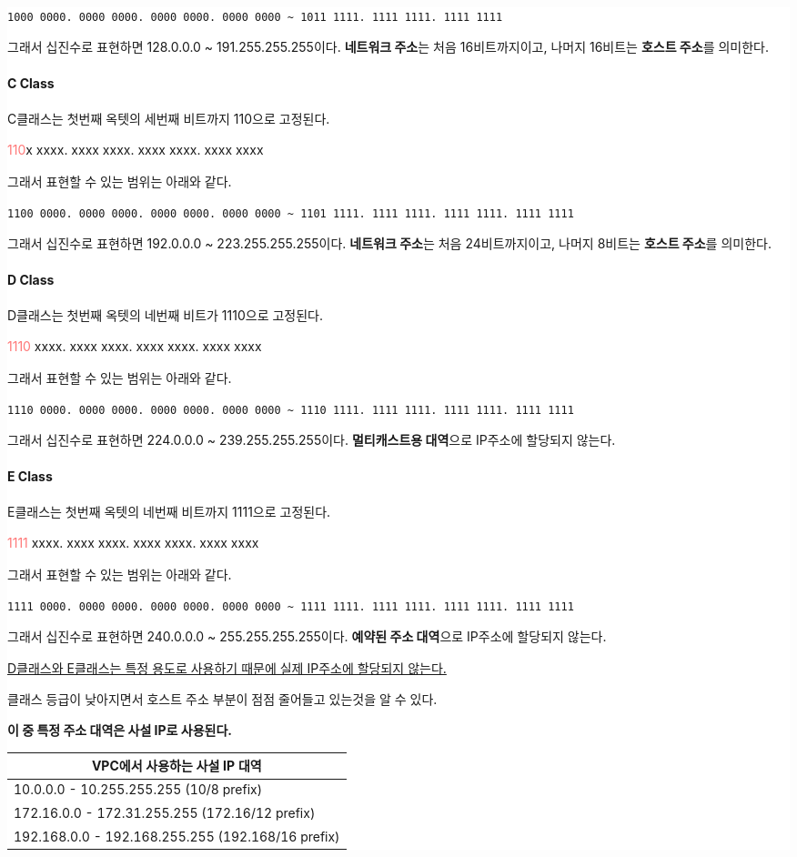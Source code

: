 ```
1000 0000. 0000 0000. 0000 0000. 0000 0000 ~ 1011 1111. 1111 1111. 1111 1111
```

그래서 십진수로 표현하면 128.0.0.0 ~ 191.255.255.255이다.
**네트워크 주소**는 처음 16비트까지이고, 나머지 16비트는 **호스트 주소**를 의미한다.

#### C Class
C클래스는 첫번째 옥텟의 세번째 비트까지 110으로 고정된다.

<span style="color: #f77;">110</span>x xxxx. xxxx xxxx. xxxx xxxx. xxxx xxxx

그래서 표현할 수 있는 범위는 아래와 같다.

```
1100 0000. 0000 0000. 0000 0000. 0000 0000 ~ 1101 1111. 1111 1111. 1111 1111. 1111 1111
```

그래서 십진수로 표현하면 192.0.0.0 ~ 223.255.255.255이다.
**네트워크 주소**는 처음 24비트까지이고, 나머지 8비트는 **호스트 주소**를 의미한다.

#### D Class
D클래스는 첫번째 옥텟의 네번째 비트가 1110으로 고정된다.

<span style="color: #f77;">1110</span> xxxx. xxxx xxxx. xxxx xxxx. xxxx xxxx

그래서 표현할 수 있는 범위는 아래와 같다.

```
1110 0000. 0000 0000. 0000 0000. 0000 0000 ~ 1110 1111. 1111 1111. 1111 1111. 1111 1111
```

그래서 십진수로 표현하면 224.0.0.0 ~ 239.255.255.255이다.
**멀티캐스트용 대역**으로 IP주소에 할당되지 않는다.

#### E Class

E클래스는 첫번째 옥텟의 네번째 비트까지 1111으로 고정된다.

<span style="color: #f77;">1111</span> xxxx. xxxx xxxx. xxxx xxxx. xxxx xxxx

그래서 표현할 수 있는 범위는 아래와 같다.

```
1111 0000. 0000 0000. 0000 0000. 0000 0000 ~ 1111 1111. 1111 1111. 1111 1111. 1111 1111
```

그래서 십진수로 표현하면 240.0.0.0 ~ 255.255.255.255이다.
**예약된 주소 대역**으로 IP주소에 할당되지 않는다.

<span style="text-decoration: underline;">D클래스와 E클래스는 특정 용도로 사용하기 때문에 실제 IP주소에 할당되지 않는다.</span>

클래스 등급이 낮아지면서 호스트 주소 부분이 점점 줄어들고 있는것을 알 수 있다.

**이 중 특정 주소 대역은 사설 IP로 사용된다.**

| VPC에서 사용하는 사설 IP 대역 |
| - |
| 10.0.0.0 - 10.255.255.255 (10/8 prefix) |
| 172.16.0.0 - 172.31.255.255 (172.16/12 prefix) |
| 192.168.0.0 - 192.168.255.255 (192.168/16 prefix) |
